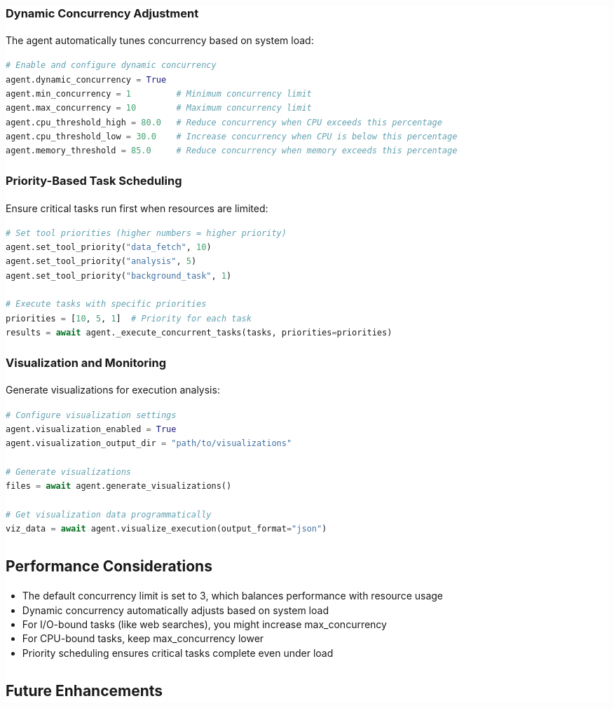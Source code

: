 ### Dynamic Concurrency Adjustment

The agent automatically tunes concurrency based on system load:

```python
# Enable and configure dynamic concurrency
agent.dynamic_concurrency = True
agent.min_concurrency = 1         # Minimum concurrency limit
agent.max_concurrency = 10        # Maximum concurrency limit
agent.cpu_threshold_high = 80.0   # Reduce concurrency when CPU exceeds this percentage
agent.cpu_threshold_low = 30.0    # Increase concurrency when CPU is below this percentage
agent.memory_threshold = 85.0     # Reduce concurrency when memory exceeds this percentage
```

### Priority-Based Task Scheduling

Ensure critical tasks run first when resources are limited:

```python
# Set tool priorities (higher numbers = higher priority)
agent.set_tool_priority("data_fetch", 10)
agent.set_tool_priority("analysis", 5)
agent.set_tool_priority("background_task", 1)

# Execute tasks with specific priorities
priorities = [10, 5, 1]  # Priority for each task
results = await agent._execute_concurrent_tasks(tasks, priorities=priorities)
```

### Visualization and Monitoring

Generate visualizations for execution analysis:

```python
# Configure visualization settings
agent.visualization_enabled = True
agent.visualization_output_dir = "path/to/visualizations"

# Generate visualizations
files = await agent.generate_visualizations()

# Get visualization data programmatically
viz_data = await agent.visualize_execution(output_format="json")
```

## Performance Considerations

- The default concurrency limit is set to 3, which balances performance with resource usage
- Dynamic concurrency automatically adjusts based on system load
- For I/O-bound tasks (like web searches), you might increase max_concurrency
- For CPU-bound tasks, keep max_concurrency lower
- Priority scheduling ensures critical tasks complete even under load

## Future Enhancements
